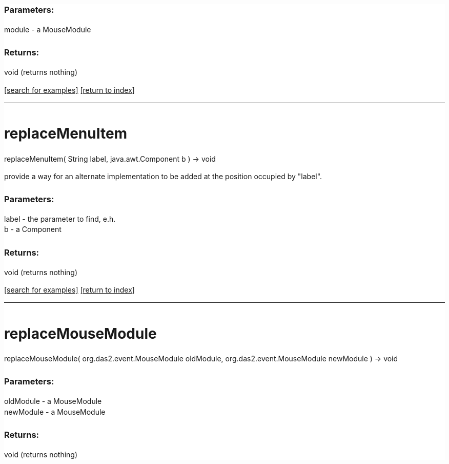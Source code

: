 

### Parameters:
module - a MouseModule

### Returns:
void (returns nothing)


<a href="https://github.com/autoplot/dev/search?q=removeMouseModule&unscoped_q=removeMouseModule">[search for examples]</a>
<a href="https://github.com/autoplot/documentation/blob/master/javadoc/index-all.md">[return to index]</a>

***
<a name="replaceMenuItem"></a>
# replaceMenuItem
replaceMenuItem( String label, java.awt.Component b ) &rarr; void

provide a way for an alternate implementation to be added at the position
 occupied by "label".

### Parameters:
label - the parameter to find, e.h.
<br>b - a Component

### Returns:
void (returns nothing)


<a href="https://github.com/autoplot/dev/search?q=replaceMenuItem&unscoped_q=replaceMenuItem">[search for examples]</a>
<a href="https://github.com/autoplot/documentation/blob/master/javadoc/index-all.md">[return to index]</a>

***
<a name="replaceMouseModule"></a>
# replaceMouseModule
replaceMouseModule( org.das2.event.MouseModule oldModule, org.das2.event.MouseModule newModule ) &rarr; void



### Parameters:
oldModule - a MouseModule
<br>newModule - a MouseModule

### Returns:
void (returns nothing)

